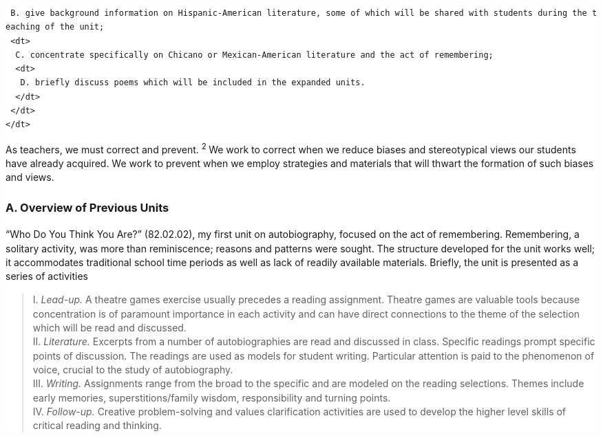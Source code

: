      B. give background information on Hispanic-American literature, some of which will be shared with students during the teaching of the unit;
     <dt>
      C. concentrate specifically on Chicano or Mexican-American literature and the act of remembering;
      <dt>
       D. briefly discuss poems which will be included in the expanded units.
      </dt>
     </dt>
    </dt>
   </dt>
  </dl>
 </blockquote>
 As teachers, we must correct and prevent.
 <sup>
  2
 </sup>
 We work to correct when we reduce biases and stereotypical views our students have already acquired. We work to prevent when we employ strategies and materials that will thwart the formation of such biases and views.
<h3>
  A. Overview of Previous Units
  <b>
  </b>
 </h3>
 “Who Do You Think You Are?” (82.02.02), my first unit on autobiography, focused on the act of remembering. Remembering, a solitary activity, was more than reminiscence; reasons and patterns were sought. The structure developed for the unit works well; it accommodates traditional school time periods as well as lack of readily available materials. Briefly, the unit is presented as a series of activities
<blockquote>
  <dl>
   <dt>
    I.
    <i>
     Lead-up.
    </i>
    A theatre games exercise usually precedes a reading assignment. Theatre games are valuable tools because concentration is of paramount importance in each activity and can have direct connections to the theme of the selection which will be read and discussed.
    <dt>
     II.
     <i>
      Literature.
     </i>
     Excerpts from a number of autobiographies are read and discussed in class. Specific readings prompt specific points of discussion. The readings are used as models for student writing. Particular attention is paid to the phenomenon of voice, crucial to the study of autobiography.
     <dt>
      III.
      <i>
       Writing.
      </i>
      Assignments range from the broad to the specific and are modeled on the reading selections. Themes include early memories, superstitions/family wisdom, responsibility and turning points.
      <dt>
       IV.
       <i>
        Follow-up.
       </i>
       Creative problem-solving and values clarification activities are used to develop the higher level skills of critical reading and thinking.
      </dt>
     </dt>
    </dt>